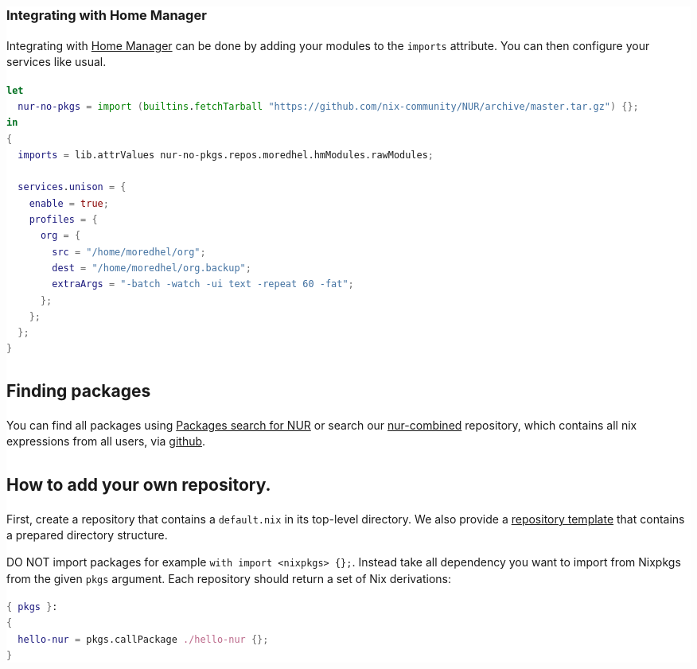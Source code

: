 ### Integrating with Home Manager

Integrating with [Home Manager](https://github.com/rycee/home-manager) can be done by adding your modules to the `imports` attribute.
You can then configure your services like usual.

```nix
let
  nur-no-pkgs = import (builtins.fetchTarball "https://github.com/nix-community/NUR/archive/master.tar.gz") {};
in
{
  imports = lib.attrValues nur-no-pkgs.repos.moredhel.hmModules.rawModules;

  services.unison = {
    enable = true;
    profiles = {
      org = {
        src = "/home/moredhel/org";
        dest = "/home/moredhel/org.backup";
        extraArgs = "-batch -watch -ui text -repeat 60 -fat";
      };
    };
  };
}
```

## Finding packages

You can find all packages using
[Packages search for NUR](https://nur.nix-community.org/)
or search our
[nur-combined](https://github.com/nix-community/nur-combined)
repository, which contains all nix expressions from all users, via
[github](https://github.com/nix-community/nur-combined/search).

## How to add your own repository.

First, create a repository that contains a `default.nix` in its top-level directory.
We also provide a [repository template](https://github.com/nix-community/nur-packages-template) that contains
a prepared directory structure.

DO NOT import packages for example `with import <nixpkgs> {};`.
Instead take all dependency you want to import from Nixpkgs from the given `pkgs` argument.
Each repository should return a set of Nix derivations:

```nix
{ pkgs }:
{
  hello-nur = pkgs.callPackage ./hello-nur {};
}
```

